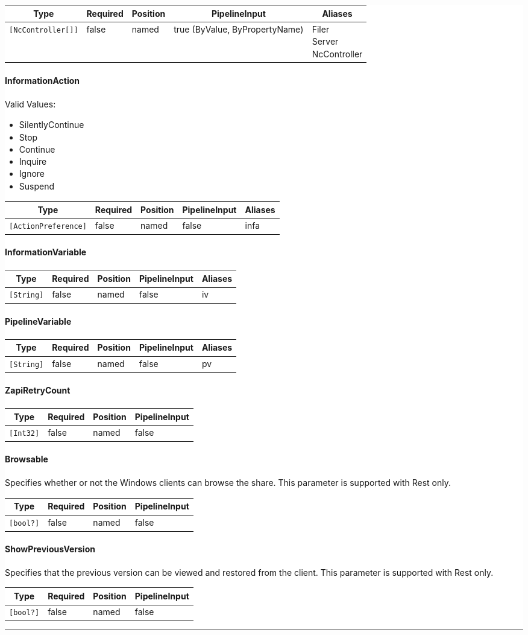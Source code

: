 |Type              |Required|Position|PipelineInput                 |Aliases                          |
|------------------|--------|--------|------------------------------|---------------------------------|
|`[NcController[]]`|false   |named   |true (ByValue, ByPropertyName)|Filer<br/>Server<br/>NcController|

#### **InformationAction**

Valid Values:

* SilentlyContinue
* Stop
* Continue
* Inquire
* Ignore
* Suspend

|Type                |Required|Position|PipelineInput|Aliases|
|--------------------|--------|--------|-------------|-------|
|`[ActionPreference]`|false   |named   |false        |infa   |

#### **InformationVariable**

|Type      |Required|Position|PipelineInput|Aliases|
|----------|--------|--------|-------------|-------|
|`[String]`|false   |named   |false        |iv     |

#### **PipelineVariable**

|Type      |Required|Position|PipelineInput|Aliases|
|----------|--------|--------|-------------|-------|
|`[String]`|false   |named   |false        |pv     |

#### **ZapiRetryCount**

|Type     |Required|Position|PipelineInput|
|---------|--------|--------|-------------|
|`[Int32]`|false   |named   |false        |

#### **Browsable**
Specifies whether or not the Windows clients can browse the share. This parameter is supported with Rest only.

|Type     |Required|Position|PipelineInput|
|---------|--------|--------|-------------|
|`[bool?]`|false   |named   |false        |

#### **ShowPreviousVersion**
Specifies that the previous version can be viewed and restored from the client. This parameter is supported with Rest only.

|Type     |Required|Position|PipelineInput|
|---------|--------|--------|-------------|
|`[bool?]`|false   |named   |false        |

---